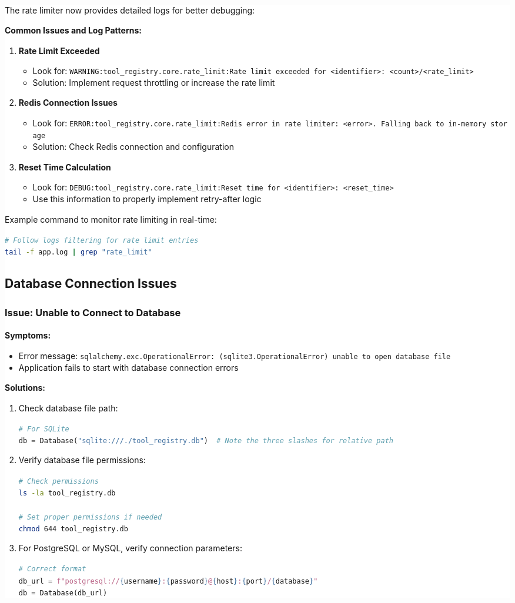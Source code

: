 The rate limiter now provides detailed logs for better debugging:

**Common Issues and Log Patterns:**

1. **Rate Limit Exceeded**
   - Look for: `WARNING:tool_registry.core.rate_limit:Rate limit exceeded for <identifier>: <count>/<rate_limit>`
   - Solution: Implement request throttling or increase the rate limit

2. **Redis Connection Issues**
   - Look for: `ERROR:tool_registry.core.rate_limit:Redis error in rate limiter: <error>. Falling back to in-memory storage`
   - Solution: Check Redis connection and configuration

3. **Reset Time Calculation**
   - Look for: `DEBUG:tool_registry.core.rate_limit:Reset time for <identifier>: <reset_time>`
   - Use this information to properly implement retry-after logic

Example command to monitor rate limiting in real-time:

```bash
# Follow logs filtering for rate limit entries
tail -f app.log | grep "rate_limit"
```

## Database Connection Issues

### Issue: Unable to Connect to Database

**Symptoms:**
- Error message: `sqlalchemy.exc.OperationalError: (sqlite3.OperationalError) unable to open database file`
- Application fails to start with database connection errors

**Solutions:**
1. Check database file path:
   ```python
   # For SQLite
   db = Database("sqlite:///./tool_registry.db")  # Note the three slashes for relative path
   ```

2. Verify database file permissions:
   ```bash
   # Check permissions
   ls -la tool_registry.db
   
   # Set proper permissions if needed
   chmod 644 tool_registry.db
   ```

3. For PostgreSQL or MySQL, verify connection parameters:
   ```python
   # Correct format
   db_url = f"postgresql://{username}:{password}@{host}:{port}/{database}"
   db = Database(db_url)
   ```
